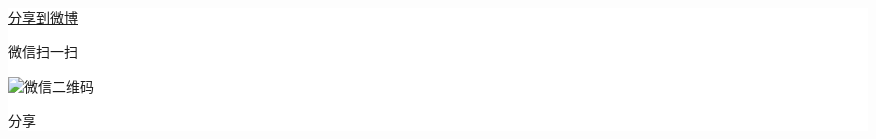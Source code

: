 [分享到微博](https://service.weibo.com/share/share.php?appkey=2775287854&title=竞品分析报告：醒目视频、触电新闻、南方Plus&url=https://www.woshipm.com/evaluating/5513280.html&pic=https://image.yunyingpai.com/wp/2022/07/2oIS7HbOCQPfraqWJzJR.png)

微信扫一扫

![微信二维码](https://api.pwmqr.com/qrcode/create/?url=https://www.woshipm.com/evaluating/5513280.html)

分享